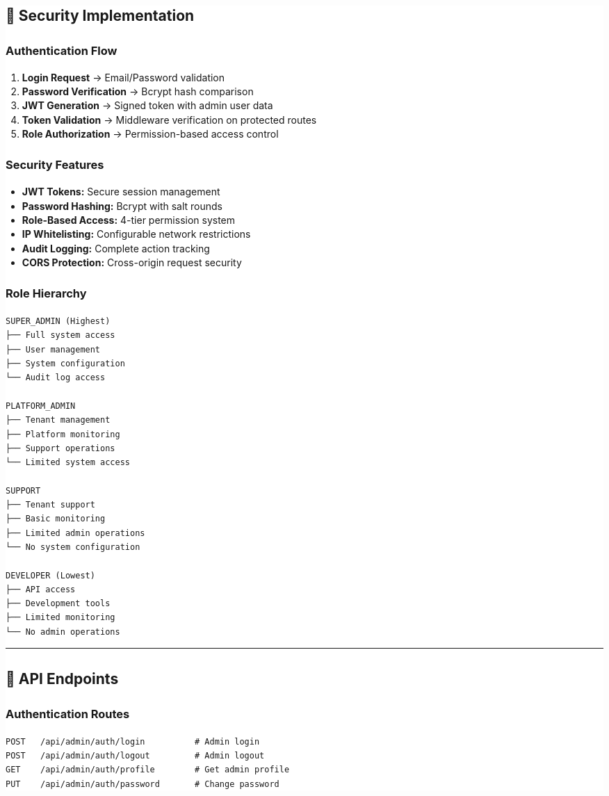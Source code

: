 
## 🔐 **Security Implementation**

### Authentication Flow
1. **Login Request** → Email/Password validation
2. **Password Verification** → Bcrypt hash comparison
3. **JWT Generation** → Signed token with admin user data
4. **Token Validation** → Middleware verification on protected routes
5. **Role Authorization** → Permission-based access control

### Security Features
- **JWT Tokens:** Secure session management
- **Password Hashing:** Bcrypt with salt rounds
- **Role-Based Access:** 4-tier permission system
- **IP Whitelisting:** Configurable network restrictions
- **Audit Logging:** Complete action tracking
- **CORS Protection:** Cross-origin request security

### Role Hierarchy
```
SUPER_ADMIN (Highest)
├── Full system access
├── User management
├── System configuration
└── Audit log access

PLATFORM_ADMIN
├── Tenant management
├── Platform monitoring
├── Support operations
└── Limited system access

SUPPORT
├── Tenant support
├── Basic monitoring
├── Limited admin operations
└── No system configuration

DEVELOPER (Lowest)
├── API access
├── Development tools
├── Limited monitoring
└── No admin operations
```

---

## 🚀 **API Endpoints**

### Authentication Routes
```
POST   /api/admin/auth/login          # Admin login
POST   /api/admin/auth/logout         # Admin logout
GET    /api/admin/auth/profile        # Get admin profile
PUT    /api/admin/auth/password       # Change password
```
